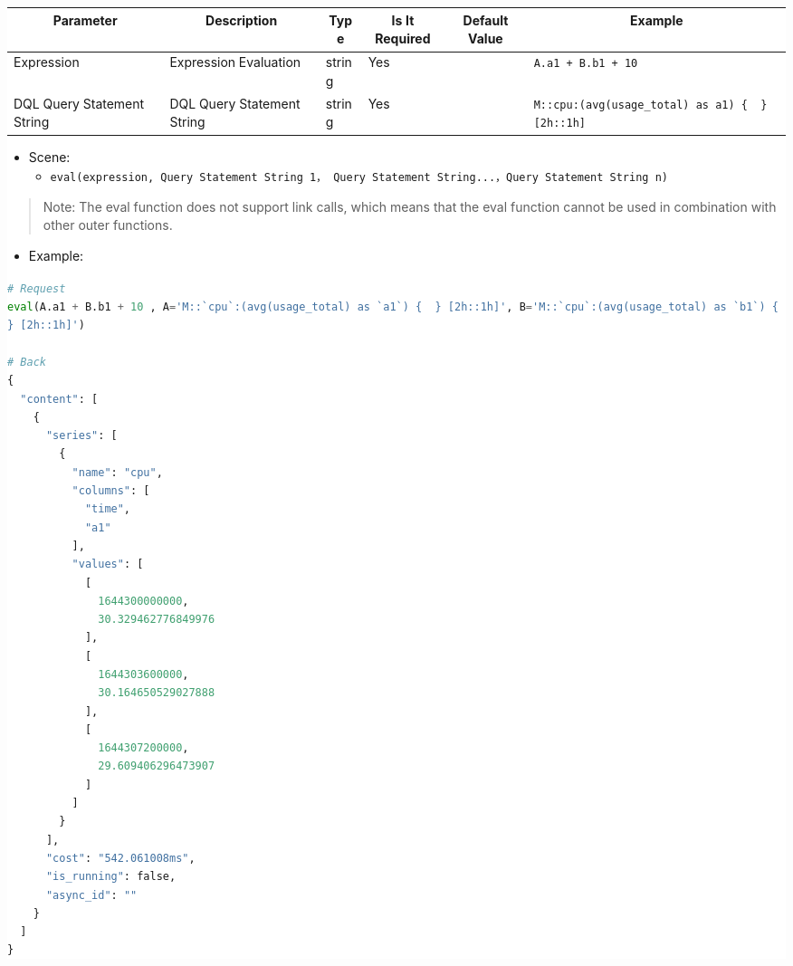 | Parameter    | Description         | Type       | Is It Required | Default Value | Example                |
| ------- | ------------ | ---------- | -------- | ------ | ------------------- |
| Expression   | Expression Evaluation | string     | Yes       |        | `A.a1 + B.b1 + 10`       |
| DQL Query Statement String   | DQL Query Statement String | string     | Yes       |        | `M::cpu:(avg(usage_total) as a1) {  } [2h::1h]`       |

- Scene:
  - `eval(expression, Query Statement String 1， Query Statement String...，Query Statement String n)`

> Note: The eval function does not support link calls, which means that the eval function cannot be used in combination with other outer functions.

- Example:

```python
# Request
eval(A.a1 + B.b1 + 10 , A='M::`cpu`:(avg(usage_total) as `a1`) {  } [2h::1h]', B='M::`cpu`:(avg(usage_total) as `b1`) {  } [2h::1h]')

# Back
{
  "content": [
    {
      "series": [
        {
          "name": "cpu",
          "columns": [
            "time",
            "a1"
          ],
          "values": [
            [
              1644300000000,
              30.329462776849976
            ],
            [
              1644303600000,
              30.164650529027888
            ],
            [
              1644307200000,
              29.609406296473907
            ]
          ]
        }
      ],
      "cost": "542.061008ms",
      "is_running": false,
      "async_id": ""
    }
  ]
}
```

